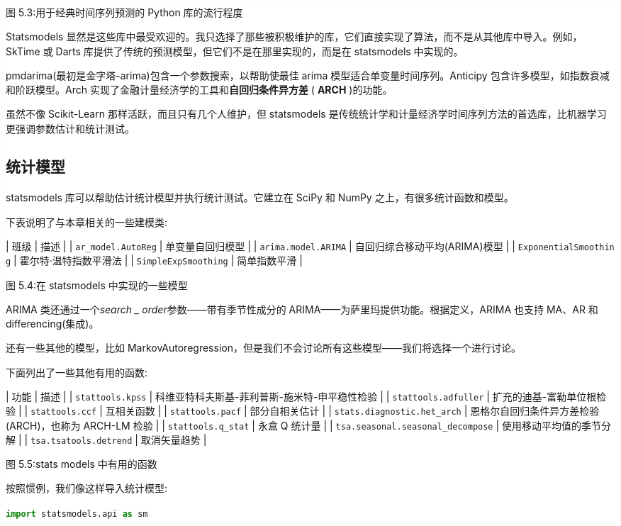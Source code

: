 图 5.3:用于经典时间序列预测的 Python 库的流行程度

Statsmodels 显然是这些库中最受欢迎的。我只选择了那些被积极维护的库，它们直接实现了算法，而不是从其他库中导入。例如，SkTime 或 Darts 库提供了传统的预测模型，但它们不是在那里实现的，而是在 statsmodels 中实现的。

pmdarima(最初是金字塔-arima)包含一个参数搜索，以帮助使最佳 arima 模型适合单变量时间序列。Anticipy 包含许多模型，如指数衰减和阶跃模型。Arch 实现了金融计量经济学的工具和**自回归条件异方差** ( **ARCH** )的功能。

虽然不像 Scikit-Learn 那样活跃，而且只有几个人维护，但 statsmodels 是传统统计学和计量经济学时间序列方法的首选库，比机器学习更强调参数估计和统计测试。

## 统计模型

statsmodels 库可以帮助估计统计模型并执行统计测试。它建立在 SciPy 和 NumPy 之上，有很多统计函数和模型。

下表说明了与本章相关的一些建模类:

| 班级 | 描述 |
| `ar_model.AutoReg` | 单变量自回归模型 |
| `arima.model.ARIMA` | 自回归综合移动平均(ARIMA)模型 |
| `ExponentialSmoothing` | 霍尔特·温特指数平滑法 |
| `SimpleExpSmoothing` | 简单指数平滑 |

图 5.4:在 statsmodels 中实现的一些模型

ARIMA 类还通过一个*search _ order*参数——带有季节性成分的 ARIMA——为萨里玛提供功能。根据定义，ARIMA 也支持 MA、AR 和 differencing(集成)。

还有一些其他的模型，比如 MarkovAutoregression，但是我们不会讨论所有这些模型——我们将选择一个进行讨论。

下面列出了一些其他有用的函数:

| 功能 | 描述 |
| `stattools.kpss` | 科维亚特科夫斯基-菲利普斯-施米特-申平稳性检验 |
| `stattools.adfuller` | 扩充的迪基-富勒单位根检验 |
| `stattools.ccf` | 互相关函数 |
| `stattools.pacf` | 部分自相关估计 |
| `stats.diagnostic.het_arch` | 恩格尔自回归条件异方差检验(ARCH)，也称为 ARCH-LM 检验 |
| `stattools.q_stat` | 永盒 Q 统计量 |
| `tsa.seasonal.seasonal_decompose` | 使用移动平均值的季节分解 |
| `tsa.tsatools.detrend` | 取消矢量趋势 |

图 5.5:stats models 中有用的函数

按照惯例，我们像这样导入统计模型:

```py
import statsmodels.api as sm 
```

